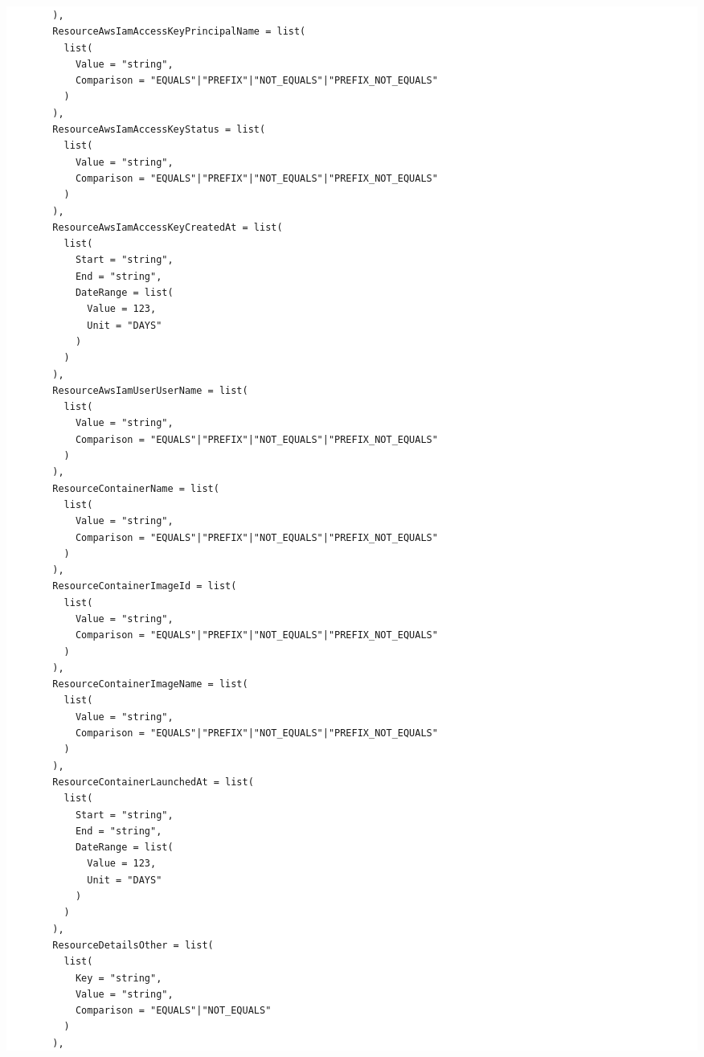             ),
            ResourceAwsIamAccessKeyPrincipalName = list(
              list(
                Value = "string",
                Comparison = "EQUALS"|"PREFIX"|"NOT_EQUALS"|"PREFIX_NOT_EQUALS"
              )
            ),
            ResourceAwsIamAccessKeyStatus = list(
              list(
                Value = "string",
                Comparison = "EQUALS"|"PREFIX"|"NOT_EQUALS"|"PREFIX_NOT_EQUALS"
              )
            ),
            ResourceAwsIamAccessKeyCreatedAt = list(
              list(
                Start = "string",
                End = "string",
                DateRange = list(
                  Value = 123,
                  Unit = "DAYS"
                )
              )
            ),
            ResourceAwsIamUserUserName = list(
              list(
                Value = "string",
                Comparison = "EQUALS"|"PREFIX"|"NOT_EQUALS"|"PREFIX_NOT_EQUALS"
              )
            ),
            ResourceContainerName = list(
              list(
                Value = "string",
                Comparison = "EQUALS"|"PREFIX"|"NOT_EQUALS"|"PREFIX_NOT_EQUALS"
              )
            ),
            ResourceContainerImageId = list(
              list(
                Value = "string",
                Comparison = "EQUALS"|"PREFIX"|"NOT_EQUALS"|"PREFIX_NOT_EQUALS"
              )
            ),
            ResourceContainerImageName = list(
              list(
                Value = "string",
                Comparison = "EQUALS"|"PREFIX"|"NOT_EQUALS"|"PREFIX_NOT_EQUALS"
              )
            ),
            ResourceContainerLaunchedAt = list(
              list(
                Start = "string",
                End = "string",
                DateRange = list(
                  Value = 123,
                  Unit = "DAYS"
                )
              )
            ),
            ResourceDetailsOther = list(
              list(
                Key = "string",
                Value = "string",
                Comparison = "EQUALS"|"NOT_EQUALS"
              )
            ),